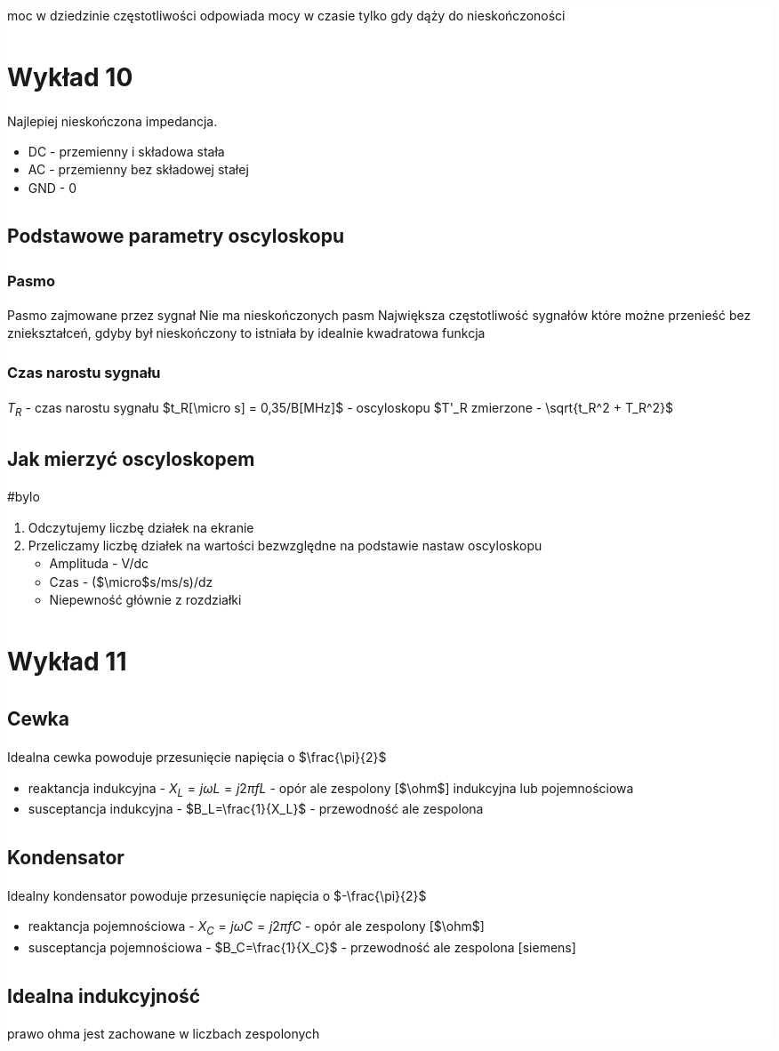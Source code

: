 moc w dziedzinie częstotliwości odpowiada mocy w czasie tylko gdy dąży do nieskończoności

# Wykład 10

Najlepiej nieskończona impedancja.
- DC - przemienny i składowa stała
- AC - przemienny bez składowej stałej
- GND - 0

## Podstawowe parametry oscyloskopu

### Pasmo
Pasmo zajmowane przez sygnał
Nie ma nieskończonych pasm
Największa częstotliwość sygnałów które możne przenieść bez zniekształceń, gdyby był nieskończony to istniała by idealnie kwadratowa funkcja

### Czas narostu sygnału
   $T_R$ - czas narostu sygnału
   $t_R[\micro s] = 0,35/B[MHz]$ - oscyloskopu
   $T'_R zmierzone - \sqrt{t_R^2 + T_R^2}$

## Jak mierzyć oscyloskopem 
#bylo
1. Odczytujemy liczbę działek na ekranie
2. Przeliczamy liczbę działek na wartości bezwzględne na podstawie nastaw oscyloskopu
   - Amplituda - V/dc
   - Czas - ($\micro$s/ms/s)/dz
   - Niepewność głównie z rozdziałki

# Wykład 11

## Cewka
Idealna cewka powoduje przesunięcie napięcia o $\frac{\pi}{2}$
- reaktancja indukcyjna - $X_L=j \omega L = j 2 \pi fL$ - opór ale zespolony \[$\ohm$\]
indukcyjna lub pojemnościowa
- susceptancja indukcyjna - $B_L=\frac{1}{X_L}$ - przewodność ale zespolona

## Kondensator
Idealny kondensator powoduje przesunięcie napięcia o $-\frac{\pi}{2}$
- reaktancja pojemnościowa - $X_C=j \omega C = j 2 \pi fC$ - opór ale zespolony \[$\ohm$\]
- susceptancja pojemnościowa - $B_C=\frac{1}{X_C}$ - przewodność ale zespolona \[siemens\]

## Idealna indukcyjność
prawo ohma jest zachowane w liczbach zespolonych
